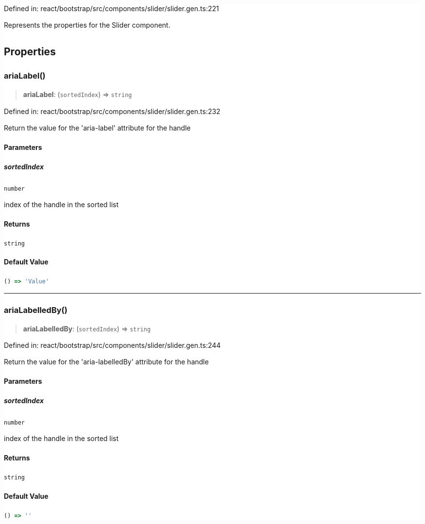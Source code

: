 Defined in: react/bootstrap/src/components/slider/slider.gen.ts:221

Represents the properties for the Slider component.

## Properties

### ariaLabel()

> **ariaLabel**: (`sortedIndex`) => `string`

Defined in: react/bootstrap/src/components/slider/slider.gen.ts:232

Return the value for the 'aria-label' attribute for the handle

#### Parameters

##### sortedIndex

`number`

index of the handle in the sorted list

#### Returns

`string`

#### Default Value

```ts
() => 'Value'
```

***

### ariaLabelledBy()

> **ariaLabelledBy**: (`sortedIndex`) => `string`

Defined in: react/bootstrap/src/components/slider/slider.gen.ts:244

Return the value for the 'aria-labelledBy' attribute for the handle

#### Parameters

##### sortedIndex

`number`

index of the handle in the sorted list

#### Returns

`string`

#### Default Value

```ts
() => ''
```
